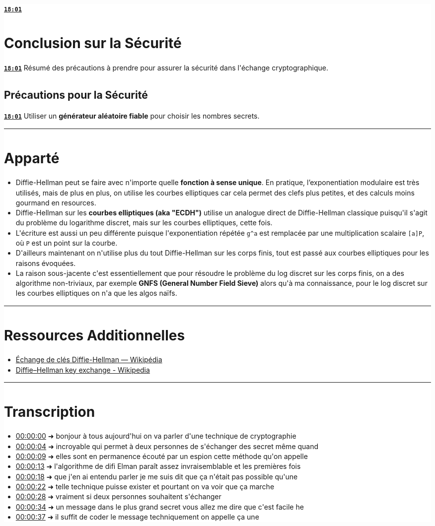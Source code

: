 [**`18:01`**](https://www.youtube.com/watch?v=1Yv8m398Fv0?t=1081)
# Conclusion sur la Sécurité

[**`18:01`**](https://www.youtube.com/watch?v=1Yv8m398Fv0?t=1081) Résumé des précautions à prendre pour assurer la sécurité dans l'échange cryptographique.

## Précautions pour la Sécurité

[**`18:01`**](https://www.youtube.com/watch?v=1Yv8m398Fv0?t=1081) Utiliser un **générateur aléatoire fiable** pour choisir les nombres secrets.

--------

# Apparté

- Diffie-Hellman peut se faire avec n'importe quelle **fonction à sense unique**. En pratique, l’exponentiation modulaire est très utilisés, mais de plus en plus, on utilise les courbes elliptiques car cela permet des clefs plus petites, et des calculs moins gourmand en resources.
- Diffie-Hellman sur les **courbes elliptiques (aka "ECDH")** utilise un analogue direct de Diffie-Hellman classique puisqu'il s'agit du problème du logarithme discret, mais sur les courbes elliptiques, cette fois.
- L'écriture est aussi un peu différente puisque l'exponentiation répétée `g^a` est remplacée par une multiplication scalaire `[a]P`, où `P` est un point sur la courbe.
- D'ailleurs maintenant on n'utilise plus du tout Diffie-Hellman sur les corps finis, tout est passé aux courbes elliptiques pour les raisons évoquées.
- La raison sous-jacente c'est essentiellement que pour résoudre le problème du log discret sur les corps finis, on a des algorithme non-triviaux, par exemple **GNFS (General Number Field Sieve)** alors qu'à ma connaissance, pour le log discret sur les courbes elliptiques on n'a que les algos naïfs.

--------

# Ressources Additionnelles

- [Échange de clés Diffie-Hellman — Wikipédia](https://fr.wikipedia.org/wiki/%C3%89change_de_cl%C3%A9s_Diffie-Hellman)
- [Diffie–Hellman key exchange - Wikipedia](https://en.wikipedia.org/wiki/Diffie%E2%80%93Hellman_key_exchange)

--------

# Transcription

- [00:00:00](https://www.youtube.com/watch?v=1Yv8m398Fv0?t=0) ➜ bonjour à tous aujourd'hui on va parler d'une technique de cryptographie
- [00:00:04](https://www.youtube.com/watch?v=1Yv8m398Fv0?t=4) ➜ incroyable qui permet à deux personnes de s'échanger des secret même quand
- [00:00:09](https://www.youtube.com/watch?v=1Yv8m398Fv0?t=9) ➜ elles sont en permanence écouté par un espion cette méthode qu'on appelle
- [00:00:13](https://www.youtube.com/watch?v=1Yv8m398Fv0?t=13) ➜ l'algorithme de difi Elman paraît assez invraisemblable et les premières fois
- [00:00:18](https://www.youtube.com/watch?v=1Yv8m398Fv0?t=18) ➜ que j'en ai entendu parler je me suis dit que ça n'était pas possible qu'une
- [00:00:22](https://www.youtube.com/watch?v=1Yv8m398Fv0?t=22) ➜ telle technique puisse exister et pourtant on va voir que ça marche
- [00:00:28](https://www.youtube.com/watch?v=1Yv8m398Fv0?t=28) ➜ vraiment si deux personnes souhaitent s'échanger
- [00:00:34](https://www.youtube.com/watch?v=1Yv8m398Fv0?t=34) ➜ un message dans le plus grand secret vous allez me dire que c'est facile he
- [00:00:37](https://www.youtube.com/watch?v=1Yv8m398Fv0?t=37) ➜ il suffit de coder le message techniquement on appelle ça une